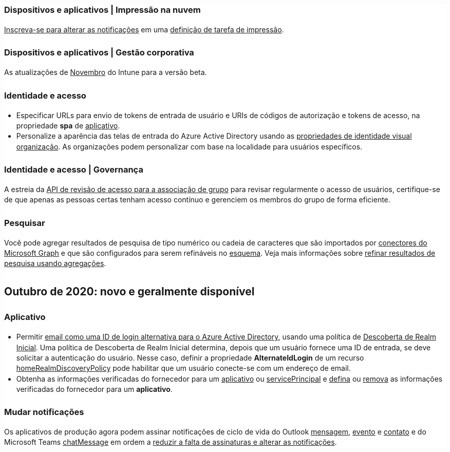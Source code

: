 ### <a name="devices-and-apps--cloud-printing"></a>Dispositivos e aplicativos | Impressão na nuvem
[Inscreva-se para alterar as notificações](webhooks.md) em uma [definição de tarefa de impressão](/graph/api/resources/printtaskdefinition?view=graph-rest-beta&preserve-view=true).

### <a name="devices-and-apps--corporate-management"></a>Dispositivos e aplicativos | Gestão corporativa
As atualizações de [Novembro](changelog.md#november-2020) do Intune para a versão beta.

### <a name="identity-and-access"></a>Identidade e acesso
- Especificar URLs para envio de tokens de entrada de usuário e URIs de códigos de autorização e tokens de acesso, na propriedade **spa** de [aplicativo](/graph/api/resources/application?view=graph-rest-beta&preserve-view=true).
- Personalize a aparência das telas de entrada do Azure Active Directory usando as [propriedades de identidade visual organização](/graph/api/resources/organizationalbrandingproperties?view=graph-rest-beta&preserve-view=true). As organizações podem personalizar com base na localidade para usuários específicos.

### <a name="identity-and-access--governance"></a>Identidade e acesso | Governança
A estreia da [API de revisão de acesso para a associação de grupo](/graph/api/resources/accessreviewsv2-root?view=graph-rest-beta&preserve-view=true) para revisar regularmente o acesso de usuários, certifique-se de que apenas as pessoas certas tenham acesso contínuo e gerenciem os membros do grupo de forma eficiente.

### <a name="search"></a>Pesquisar
Você pode agregar resultados de pesquisa de tipo numérico ou cadeia de caracteres que são importados por [conectores do Microsoft Graph](/microsoftsearch/connectors-overview) e que são configurados para serem refináveis no [esquema](/graph/api/resources/schema?view=graph-rest-beta&preserve-view=true). Veja mais informações sobre [refinar resultados de pesquisa usando agregações](search-concept-aggregation.md).

## <a name="october-2020-new-and-generally-available"></a>Outubro de 2020: novo e geralmente disponível

### <a name="application"></a>Aplicativo
- Permitir [email como uma ID de login alternativa para o Azure Active Directory](/azure/active-directory/authentication/howto-authentication-use-email-signin), usando uma política de [Descoberta de Realm Inicial](/azure/active-directory/manage-apps/configure-authentication-for-federated-users-portal#home-realm-discovery). Uma política de Descoberta de Realm Inicial determina, depois que um usuário fornece uma ID de entrada, se deve solicitar a autenticação do usuário. Nesse caso, definir a propriedade **AlternateIdLogin** de um recurso [homeRealmDiscoveryPolicy](/graph/api/resources/homerealmdiscoverypolicy) pode habilitar que um usuário conecte-se com um endereço de email.
- Obtenha as informações verificadas do fornecedor para um [aplicativo](/graph/api/resources/application) ou [servicePrincipal](/graph/api/resources/serviceprincipal) e [defina](/graph/api/application-setverifiedpublisher) ou [remova](/graph/api/application-unsetverifiedpublisher) as informações verificadas do fornecedor para um **aplicativo**.

### <a name="change-notifications"></a>Mudar notificações
Os aplicativos de produção agora podem assinar notificações de ciclo de vida do Outlook [mensagem](/graph/api/resources/message), [evento](/graph/api/resources/event) e [contato](/graph/api/resources/contact) e do Microsoft Teams [chatMessage](/graph/api/resources/chatmessage) em ordem a [reduzir a falta de assinaturas e alterar as notificações](webhooks-lifecycle.md).
